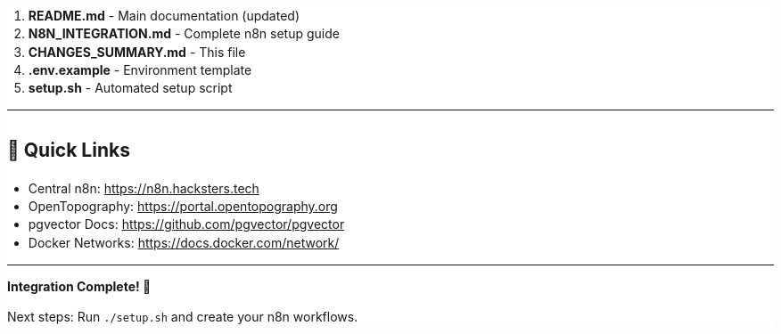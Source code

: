 1. **README.md** - Main documentation (updated)
2. **N8N_INTEGRATION.md** - Complete n8n setup guide
3. **CHANGES_SUMMARY.md** - This file
4. **.env.example** - Environment template
5. **setup.sh** - Automated setup script

---

## 🔗 Quick Links

- Central n8n: https://n8n.hacksters.tech
- OpenTopography: https://portal.opentopography.org
- pgvector Docs: https://github.com/pgvector/pgvector
- Docker Networks: https://docs.docker.com/network/

---

**Integration Complete! 🎉**

Next steps: Run `./setup.sh` and create your n8n workflows.
